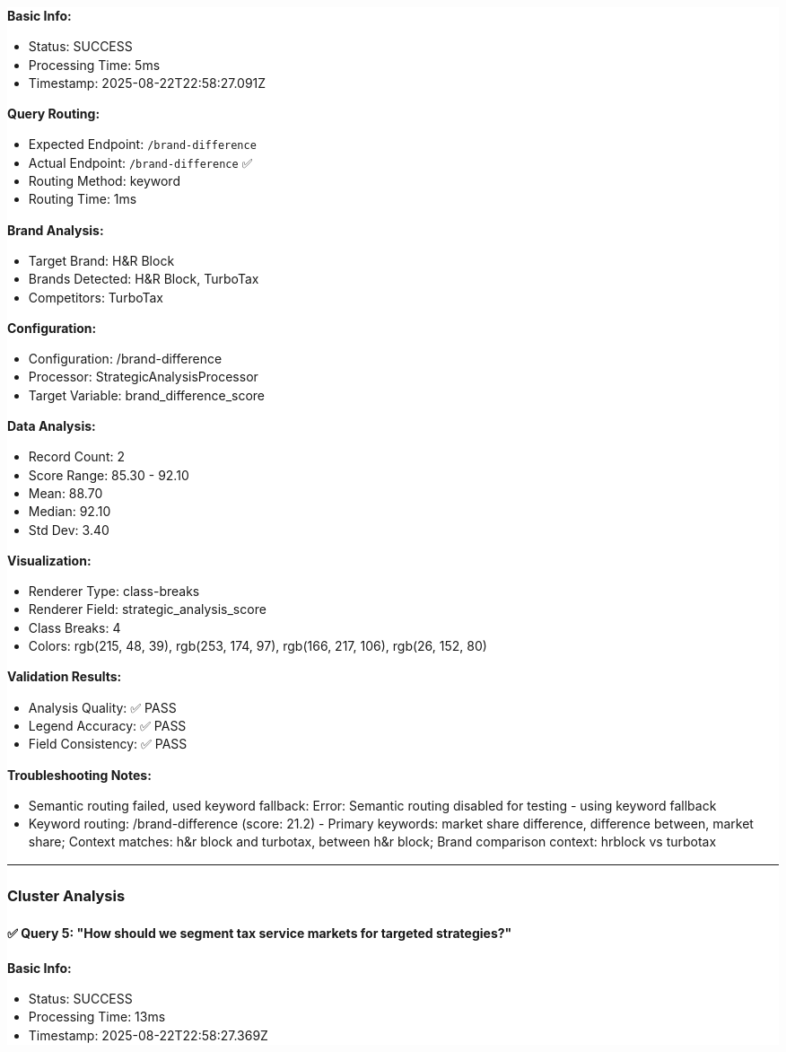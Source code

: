 **Basic Info:**
- Status: SUCCESS
- Processing Time: 5ms
- Timestamp: 2025-08-22T22:58:27.091Z

**Query Routing:**
- Expected Endpoint: `/brand-difference`
- Actual Endpoint: `/brand-difference` ✅
- Routing Method: keyword
- Routing Time: 1ms

**Brand Analysis:**
- Target Brand: H&R Block
- Brands Detected: H&R Block, TurboTax
- Competitors: TurboTax

**Configuration:**
- Configuration: /brand-difference
- Processor: StrategicAnalysisProcessor
- Target Variable: brand_difference_score

**Data Analysis:**
- Record Count: 2
- Score Range: 85.30 - 92.10
- Mean: 88.70
- Median: 92.10
- Std Dev: 3.40

**Visualization:**
- Renderer Type: class-breaks
- Renderer Field: strategic_analysis_score
- Class Breaks: 4
- Colors: rgb(215, 48, 39), rgb(253, 174, 97), rgb(166, 217, 106), rgb(26, 152, 80)

**Validation Results:**
- Analysis Quality: ✅ PASS
- Legend Accuracy: ✅ PASS
- Field Consistency: ✅ PASS

**Troubleshooting Notes:**
- Semantic routing failed, used keyword fallback: Error: Semantic routing disabled for testing - using keyword fallback
- Keyword routing: /brand-difference (score: 21.2) - Primary keywords: market share difference, difference between, market share; Context matches: h&r block and turbotax, between h&r block; Brand comparison context: hrblock vs turbotax

---

### Cluster Analysis

#### ✅ Query 5: "How should we segment tax service markets for targeted strategies?"

**Basic Info:**
- Status: SUCCESS
- Processing Time: 13ms
- Timestamp: 2025-08-22T22:58:27.369Z
